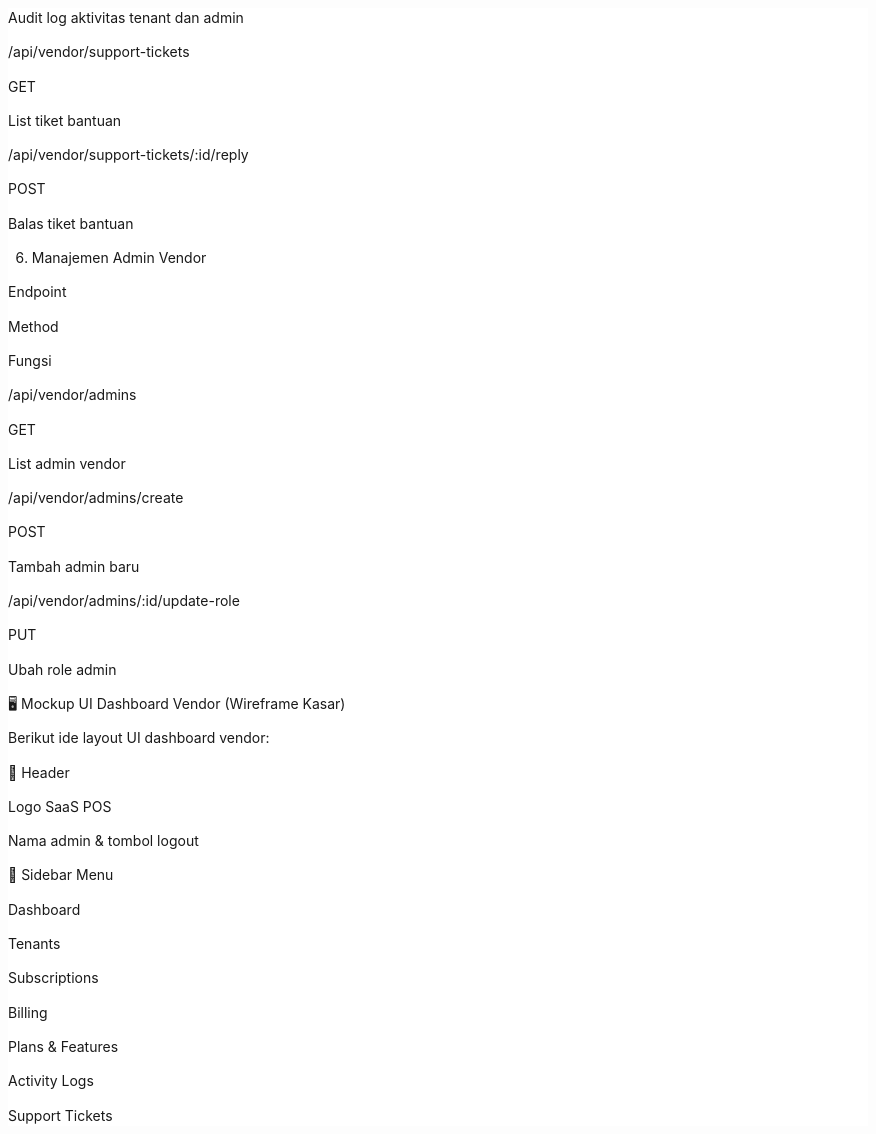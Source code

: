 Audit log aktivitas tenant dan admin

/api/vendor/support-tickets

GET

List tiket bantuan

/api/vendor/support-tickets/:id/reply

POST

Balas tiket bantuan

6. Manajemen Admin Vendor

Endpoint

Method

Fungsi

/api/vendor/admins

GET

List admin vendor

/api/vendor/admins/create

POST

Tambah admin baru

/api/vendor/admins/:id/update-role

PUT

Ubah role admin

🖥️ Mockup UI Dashboard Vendor (Wireframe Kasar)

Berikut ide layout UI dashboard vendor:

🔹 Header

Logo SaaS POS

Nama admin & tombol logout

🔹 Sidebar Menu

Dashboard

Tenants

Subscriptions

Billing

Plans & Features

Activity Logs

Support Tickets
